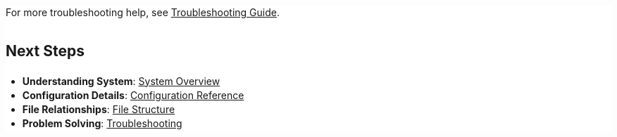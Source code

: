 For more troubleshooting help, see [Troubleshooting Guide](./troubleshooting.md).

## Next Steps

- **Understanding System**: [System Overview](./system-overview.md)  
- **Configuration Details**: [Configuration Reference](./configuration-reference.md)
- **File Relationships**: [File Structure](./file-structure.md)
- **Problem Solving**: [Troubleshooting](./troubleshooting.md)